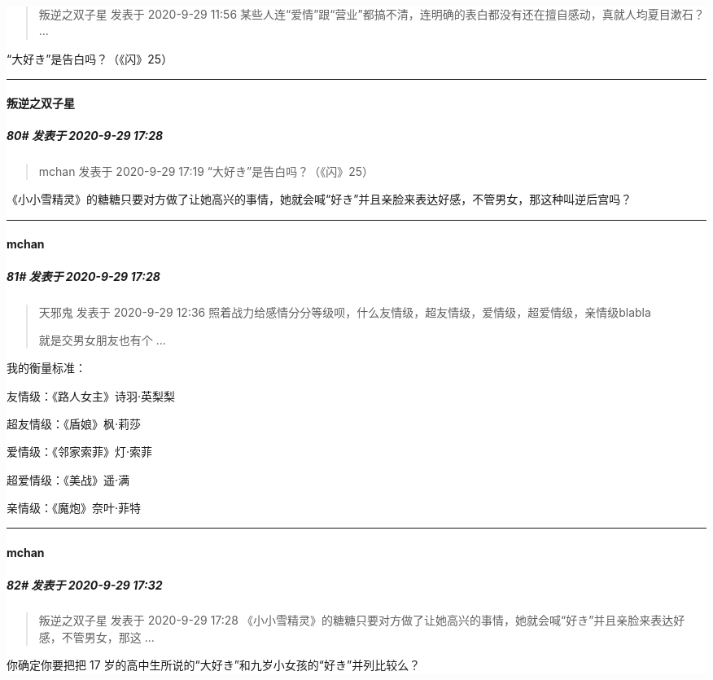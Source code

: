 <blockquote>叛逆之双子星 发表于 2020-9-29 11:56
某些人连“爱情”跟“营业”都搞不清，连明确的表白都没有还在擅自感动，真就人均夏目漱石？ ...</blockquote>
“大好き”是告白吗？（《闪》25）







*****

####  叛逆之双子星  
##### 80#       发表于 2020-9-29 17:28



<blockquote>mchan 发表于 2020-9-29 17:19
“大好き”是告白吗？（《闪》25）</blockquote>
《小小雪精灵》的糖糖只要对方做了让她高兴的事情，她就会喊“好き”并且亲脸来表达好感，不管男女，那这种叫逆后宫吗？







*****

####  mchan  
##### 81#       发表于 2020-9-29 17:28



<blockquote>天邪鬼 发表于 2020-9-29 12:36
照着战力给感情分分等级呗，什么友情级，超友情级，爱情级，超爱情级，亲情级blabla

就是交男女朋友也有个 ...</blockquote>
我的衡量标准：

友情级：《路人女主》诗羽·英梨梨

超友情级：《盾娘》枫·莉莎

爱情级：《邻家索菲》灯·索菲

超爱情级：《美战》遥·满

亲情级：《魔炮》奈叶·菲特







*****

####  mchan  
##### 82#       发表于 2020-9-29 17:32



<blockquote>叛逆之双子星 发表于 2020-9-29 17:28
《小小雪精灵》的糖糖只要对方做了让她高兴的事情，她就会喊“好き”并且亲脸来表达好感，不管男女，那这 ...</blockquote>
你确定你要把把 17 岁的高中生所说的“大好き”和九岁小女孩的“好き”并列比较么？
